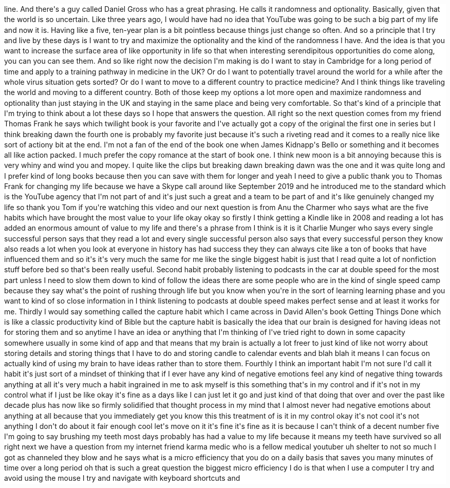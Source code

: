 line. And there's a guy called Daniel Gross who has a great phrasing. He calls it randomness and optionality. Basically, given that the world is so uncertain. Like three years ago, I would have had no idea that YouTube was going to be such a big part of my life and now it is. Having like a five, ten-year plan is a bit pointless because things just change so often. And so a principle that I try and live by these days is I want to try and maximize the optionality and the kind of the randomness I have. And the idea is that you want to increase the surface area of like opportunity in life so that when interesting serendipitous opportunities do come along, you can you can see them. And so like right now the decision I'm making is do I want to stay in Cambridge for a long period of time and apply to a training pathway in medicine in the UK? Or do I want to potentially travel around the world for a while after the whole virus situation gets sorted? Or do I want to move to a different country to practice medicine? And I think things like traveling the world and moving to a different country. Both of those keep my options a lot more open and maximize randomness and optionality than just staying in the UK and staying in the same place and being very comfortable. So that's kind of a principle that I'm trying to think about a lot these days so I hope that answers the question. All right so the next question comes from my friend Thomas Frank he says which twilight book is your favorite and I've actually got a copy of the original the first one in series but I think breaking dawn the fourth one is probably my favorite just because it's such a riveting read and it comes to a really nice like sort of actiony bit at the end. I'm not a fan of the end of the book one when James Kidnapp's Bello or something and it becomes all like action packed. I much prefer the copy romance at the start of book one. I think new moon is a bit annoying because this is very whiny and wind you and mopey. I quite like the clips but breaking dawn breaking dawn was the one and it was quite long and I prefer kind of long books because then you can save with them for longer and yeah I need to give a public thank you to Thomas Frank for changing my life because we have a Skype call around like September 2019 and he introduced me to the standard which is the YouTube agency that I'm not part of and it's just such a great and a team to be part of and it's like genuinely changed my life so thank you Tom if you're watching this video and our next question is from Anu the Charmer who says what are the five habits which have brought the most value to your life okay okay so firstly I think getting a Kindle like in 2008 and reading a lot has added an enormous amount of value to my life and there's a phrase from I think is it is it Charlie Munger who says every single successful person says that they read a lot and every single successful person also says that every successful person they know also reads a lot when you look at everyone in history has had success they they can always cite like a ton of books that have influenced them and so it's it's very much the same for me like the single biggest habit is just that I read quite a lot of nonfiction stuff before bed so that's been really useful. Second habit probably listening to podcasts in the car at double speed for the most part unless I need to slow them down to kind of follow the ideas there are some people who are in the kind of single speed camp because they say what's the point of rushing through life but you know when you're in the sort of learning learning phase and you want to kind of so close information in I think listening to podcasts at double speed makes perfect sense and at least it works for me. Thirdly I would say something called the capture habit which I came across in David Allen's book Getting Things Done which is like a classic productivity kind of Bible but the capture habit is basically the idea that our brain is designed for having ideas not for storing them and so anytime I have an idea or anything that I'm thinking of I've tried right to down in some capacity somewhere usually in some kind of app and that means that my brain is actually a lot freer to just kind of like not worry about storing details and storing things that I have to do and storing candle to calendar events and blah blah it means I can focus on actually kind of using my brain to have ideas rather than to store them. Fourthly I think an important habit I'm not sure I'd call it habit it's just sort of a mindset of thinking that if I ever have any kind of negative emotions feel any kind of negative thing towards anything at all it's very much a habit ingrained in me to ask myself is this something that's in my control and if it's not in my control what if I just be like okay it's fine as a days like I can just let it go and just kind of that doing that over and over the past like decade plus has now like so firmly solidified that thought process in my mind that I almost never had negative emotions about anything at all because that you immediately get you know this this treatment of is it in my control okay it's not cool it's not anything I don't do about it fair enough cool let's move on it it's fine it's fine as it is because I can't think of a decent number five I'm going to say brushing my teeth most days probably has had a value to my life because it means my teeth have survived so all right next we have a question from my internet friend karma medic who is a fellow medical youtuber uh shelter to not so much I got as channeled they blow and he says what is a micro efficiency that you do on a daily basis that saves you many minutes of time over a long period oh that is such a great question the biggest micro efficiency I do is that when I use a computer I try and avoid using the mouse I try and navigate with keyboard shortcuts and